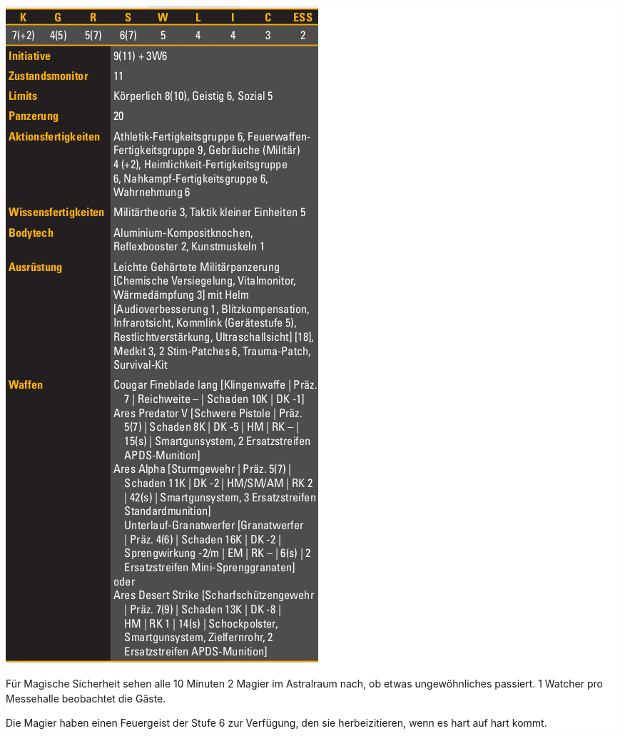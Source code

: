 ![MET2000-Söldner](Screenshot_2018-12-13_22-58-53.png)

Für Magische Sicherheit sehen alle 10 Minuten 2 Magier im Astralraum nach, ob
etwas ungewöhnliches passiert. 1 Watcher pro Messehalle beobachtet die Gäste.

Die Magier haben einen Feuergeist der Stufe 6 zur Verfügung, den sie
herbeizitieren, wenn es hart auf hart kommt.
